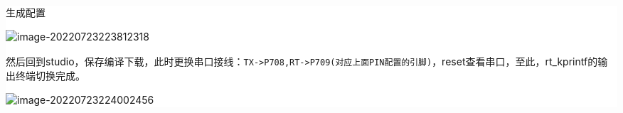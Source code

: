 生成配置

![image-20220723223812318](https://raw.githubusercontent.com/kurisaW/picbed/main/img/202207232238389.png)

然后回到studio，保存编译下载，此时更换串口接线：`TX->P708,RT->P709(对应上面PIN配置的引脚)`，reset查看串口，至此，rt_kprintf的输出终端切换完成。

![image-20220723224002456](https://raw.githubusercontent.com/kurisaW/picbed/main/img/202207232240505.png)
